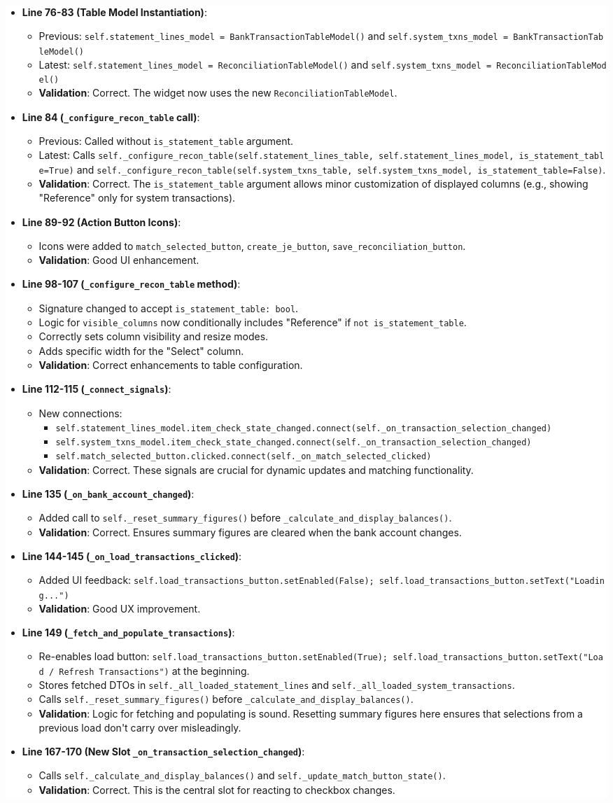 *   **Line 76-83 (Table Model Instantiation)**:
    *   Previous: `self.statement_lines_model = BankTransactionTableModel()` and `self.system_txns_model = BankTransactionTableModel()`
    *   Latest: `self.statement_lines_model = ReconciliationTableModel()` and `self.system_txns_model = ReconciliationTableModel()`
    *   **Validation**: Correct. The widget now uses the new `ReconciliationTableModel`.

*   **Line 84 (`_configure_recon_table` call)**:
    *   Previous: Called without `is_statement_table` argument.
    *   Latest: Calls `self._configure_recon_table(self.statement_lines_table, self.statement_lines_model, is_statement_table=True)` and `self._configure_recon_table(self.system_txns_table, self.system_txns_model, is_statement_table=False)`.
    *   **Validation**: Correct. The `is_statement_table` argument allows minor customization of displayed columns (e.g., showing "Reference" only for system transactions).

*   **Line 89-92 (Action Button Icons)**:
    *   Icons were added to `match_selected_button`, `create_je_button`, `save_reconciliation_button`.
    *   **Validation**: Good UI enhancement.

*   **Line 98-107 (`_configure_recon_table` method)**:
    *   Signature changed to accept `is_statement_table: bool`.
    *   Logic for `visible_columns` now conditionally includes "Reference" if `not is_statement_table`.
    *   Correctly sets column visibility and resize modes.
    *   Adds specific width for the "Select" column.
    *   **Validation**: Correct enhancements to table configuration.

*   **Line 112-115 (`_connect_signals`)**:
    *   New connections:
        *   `self.statement_lines_model.item_check_state_changed.connect(self._on_transaction_selection_changed)`
        *   `self.system_txns_model.item_check_state_changed.connect(self._on_transaction_selection_changed)`
        *   `self.match_selected_button.clicked.connect(self._on_match_selected_clicked)`
    *   **Validation**: Correct. These signals are crucial for dynamic updates and matching functionality.

*   **Line 135 (`_on_bank_account_changed`)**:
    *   Added call to `self._reset_summary_figures()` before `_calculate_and_display_balances()`.
    *   **Validation**: Correct. Ensures summary figures are cleared when the bank account changes.

*   **Line 144-145 (`_on_load_transactions_clicked`)**:
    *   Added UI feedback: `self.load_transactions_button.setEnabled(False); self.load_transactions_button.setText("Loading...")`
    *   **Validation**: Good UX improvement.

*   **Line 149 (`_fetch_and_populate_transactions`)**:
    *   Re-enables load button: `self.load_transactions_button.setEnabled(True); self.load_transactions_button.setText("Load / Refresh Transactions")` at the beginning.
    *   Stores fetched DTOs in `self._all_loaded_statement_lines` and `self._all_loaded_system_transactions`.
    *   Calls `self._reset_summary_figures()` before `_calculate_and_display_balances()`.
    *   **Validation**: Logic for fetching and populating is sound. Resetting summary figures here ensures that selections from a previous load don't carry over misleadingly.

*   **Line 167-170 (New Slot `_on_transaction_selection_changed`)**:
    *   Calls `self._calculate_and_display_balances()` and `self._update_match_button_state()`.
    *   **Validation**: Correct. This is the central slot for reacting to checkbox changes.
